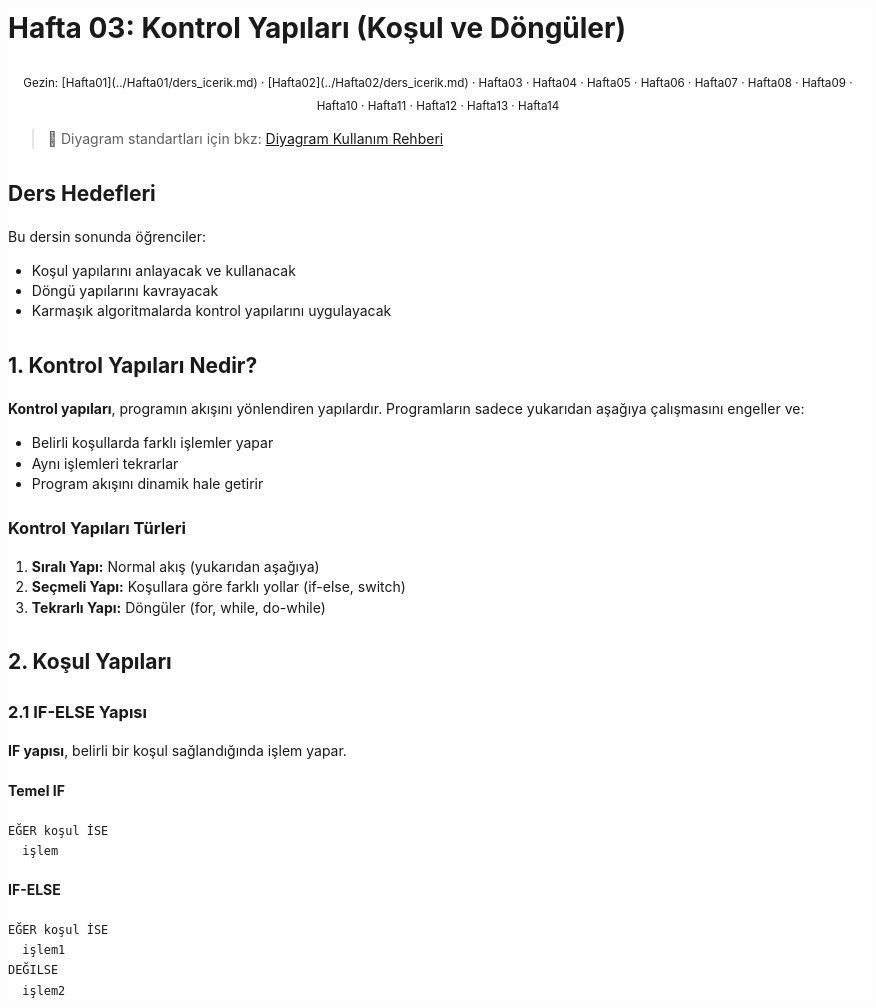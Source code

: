 # Hafta 03: Kontrol Yapıları (Koşul ve Döngüler)

<div align="center">
<sub>
Gezin: [Hafta01](../Hafta01/ders_icerik.md) · [Hafta02](../Hafta02/ders_icerik.md) · Hafta03 · Hafta04 · Hafta05 · Hafta06 · Hafta07 · Hafta08 · Hafta09 · Hafta10 · Hafta11 · Hafta12 · Hafta13 · Hafta14
</sub>
</div>

> 🔗 Diyagram standartları için bkz: [Diyagram Kullanım Rehberi](../Diyagram_Kullanim_Rehberi.md)

## Ders Hedefleri
Bu dersin sonunda öğrenciler:
- Koşul yapılarını anlayacak ve kullanacak
- Döngü yapılarını kavrayacak
- Karmaşık algoritmalarda kontrol yapılarını uygulayacak

## 1. Kontrol Yapıları Nedir?

**Kontrol yapıları**, programın akışını yönlendiren yapılardır. Programların sadece yukarıdan aşağıya çalışmasını engeller ve:
- Belirli koşullarda farklı işlemler yapar
- Aynı işlemleri tekrarlar
- Program akışını dinamik hale getirir

### Kontrol Yapıları Türleri
1. **Sıralı Yapı:** Normal akış (yukarıdan aşağıya)
2. **Seçmeli Yapı:** Koşullara göre farklı yollar (if-else, switch)
3. **Tekrarlı Yapı:** Döngüler (for, while, do-while)

## 2. Koşul Yapıları

### 2.1 IF-ELSE Yapısı

**IF yapısı**, belirli bir koşul sağlandığında işlem yapar.

#### Temel IF
```
EĞER koşul İSE
  işlem
```

#### IF-ELSE
```
EĞER koşul İSE
  işlem1
DEĞILSE
  işlem2
```
